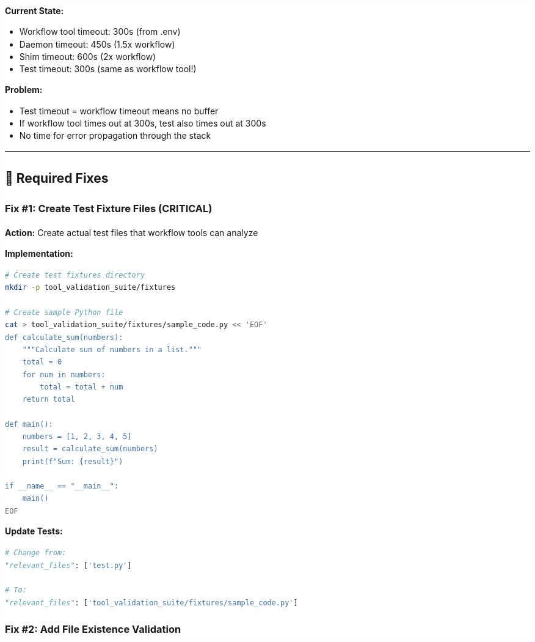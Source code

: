 **Current State:**
- Workflow tool timeout: 300s (from .env)
- Daemon timeout: 450s (1.5x workflow)
- Shim timeout: 600s (2x workflow)
- Test timeout: 300s (same as workflow tool!)

**Problem:**
- Test timeout = workflow timeout means no buffer
- If workflow tool times out at 300s, test also times out at 300s
- No time for error propagation through the stack

---

## 🔧 Required Fixes

### Fix #1: Create Test Fixture Files (CRITICAL)

**Action:** Create actual test files that workflow tools can analyze

**Implementation:**
```bash
# Create test fixtures directory
mkdir -p tool_validation_suite/fixtures

# Create sample Python file
cat > tool_validation_suite/fixtures/sample_code.py << 'EOF'
def calculate_sum(numbers):
    """Calculate sum of numbers in a list."""
    total = 0
    for num in numbers:
        total = total + num
    return total

def main():
    numbers = [1, 2, 3, 4, 5]
    result = calculate_sum(numbers)
    print(f"Sum: {result}")

if __name__ == "__main__":
    main()
EOF
```

**Update Tests:**
```python
# Change from:
"relevant_files": ['test.py']

# To:
"relevant_files": ['tool_validation_suite/fixtures/sample_code.py']
```

### Fix #2: Add File Existence Validation
